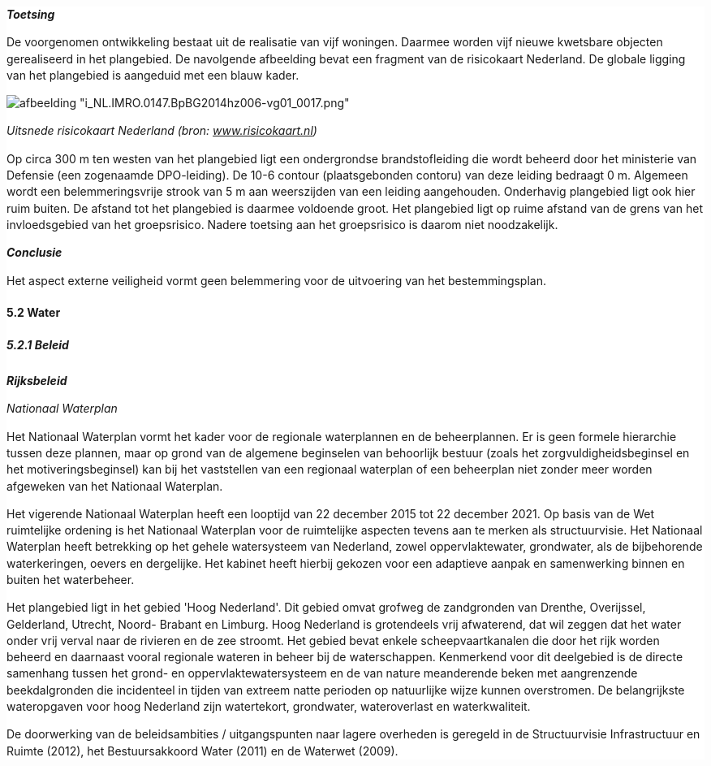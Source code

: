 ***Toetsing***

De voorgenomen ontwikkeling bestaat uit de realisatie van vijf woningen. Daarmee worden vijf nieuwe kwetsbare objecten gerealiseerd in het plangebied. De navolgende afbeelding bevat een fragment van de risicokaart Nederland. De globale ligging van het plangebied is aangeduid met een blauw kader.

![afbeelding "i_NL.IMRO.0147.BpBG2014hz006-vg01_0017.png"](i_NL.IMRO.0147.BpBG2014hz006-vg01_0017.png)

*Uitsnede risicokaart Nederland (bron: www.risicokaart.nl)*

Op circa 300 m ten westen van het plangebied ligt een ondergrondse brandstofleiding die wordt beheerd door het ministerie van Defensie (een zogenaamde DPO\-leiding). De 10\-6 contour (plaatsgebonden contoru) van deze leiding bedraagt 0 m. Algemeen wordt een belemmeringsvrije strook van 5 m aan weerszijden van een leiding aangehouden. Onderhavig plangebied ligt ook hier ruim buiten. De afstand tot het plangebied is daarmee voldoende groot. Het plangebied ligt op ruime afstand van de grens van het invloedsgebied van het groepsrisico. Nadere toetsing aan het groepsrisico is daarom niet noodzakelijk.

***Conclusie***

Het aspect externe veiligheid vormt geen belemmering voor de uitvoering van het bestemmingsplan.

#### 5\.2 Water

##### 5\.2\.1 Beleid

***Rijksbeleid***

*Nationaal Waterplan*

Het Nationaal Waterplan vormt het kader voor de regionale waterplannen en de beheerplannen. Er is geen formele hierarchie tussen deze plannen, maar op grond van de algemene beginselen van behoorlijk bestuur (zoals het zorgvuldigheidsbeginsel en het motiveringsbeginsel) kan bij het vaststellen van een regionaal waterplan of een beheerplan niet zonder meer worden afgeweken van het Nationaal Waterplan.

Het vigerende Nationaal Waterplan heeft een looptijd van 22 december 2015 tot 22 december 2021\. Op basis van de Wet ruimtelijke ordening is het Nationaal Waterplan voor de ruimtelijke aspecten tevens aan te merken als structuurvisie. Het Nationaal Waterplan heeft betrekking op het gehele watersysteem van Nederland, zowel oppervlaktewater, grondwater, als de bijbehorende waterkeringen, oevers en dergelijke. Het kabinet heeft hierbij gekozen voor een adaptieve aanpak en samenwerking binnen en buiten het waterbeheer.

Het plangebied ligt in het gebied 'Hoog Nederland'. Dit gebied omvat grofweg de zandgronden van Drenthe, Overijssel, Gelderland, Utrecht, Noord\- Brabant en Limburg. Hoog Nederland is grotendeels vrij afwaterend, dat wil zeggen dat het water onder vrij verval naar de rivieren en de zee stroomt. Het gebied bevat enkele scheepvaartkanalen die door het rijk worden beheerd en daarnaast vooral regionale wateren in beheer bij de waterschappen. Kenmerkend voor dit deelgebied is de directe samenhang tussen het grond\- en oppervlaktewatersysteem en de van nature meanderende beken met aangrenzende beekdalgronden die incidenteel in tijden van extreem natte perioden op natuurlijke wijze kunnen overstromen. De belangrijkste wateropgaven voor hoog Nederland zijn watertekort, grondwater, wateroverlast en waterkwaliteit.

De doorwerking van de beleidsambities / uitgangspunten naar lagere overheden is geregeld in de Structuurvisie Infrastructuur en Ruimte (2012\), het Bestuursakkoord Water (2011\) en de Waterwet (2009\).
